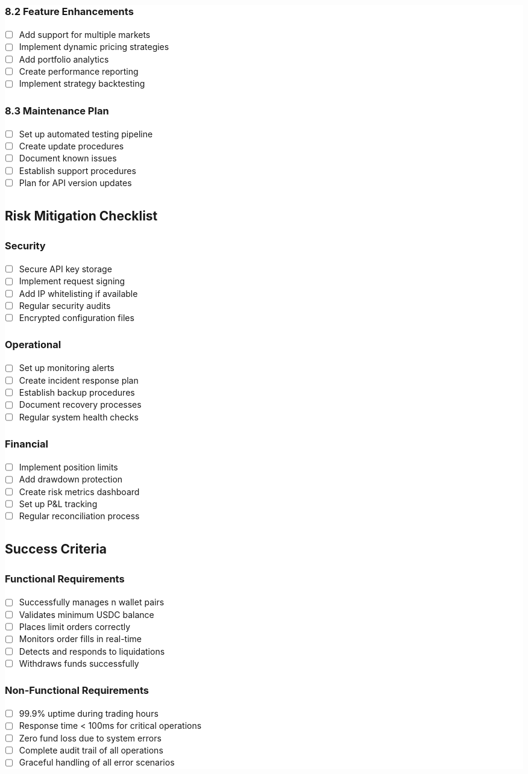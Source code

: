 ### 8.2 Feature Enhancements
- [ ] Add support for multiple markets
- [ ] Implement dynamic pricing strategies
- [ ] Add portfolio analytics
- [ ] Create performance reporting
- [ ] Implement strategy backtesting

### 8.3 Maintenance Plan
- [ ] Set up automated testing pipeline
- [ ] Create update procedures
- [ ] Document known issues
- [ ] Establish support procedures
- [ ] Plan for API version updates

## Risk Mitigation Checklist

### Security
- [ ] Secure API key storage
- [ ] Implement request signing
- [ ] Add IP whitelisting if available
- [ ] Regular security audits
- [ ] Encrypted configuration files

### Operational
- [ ] Set up monitoring alerts
- [ ] Create incident response plan
- [ ] Establish backup procedures
- [ ] Document recovery processes
- [ ] Regular system health checks

### Financial
- [ ] Implement position limits
- [ ] Add drawdown protection
- [ ] Create risk metrics dashboard
- [ ] Set up P&L tracking
- [ ] Regular reconciliation process

## Success Criteria

### Functional Requirements
- [ ] Successfully manages n wallet pairs
- [ ] Validates minimum USDC balance
- [ ] Places limit orders correctly
- [ ] Monitors order fills in real-time
- [ ] Detects and responds to liquidations
- [ ] Withdraws funds successfully

### Non-Functional Requirements
- [ ] 99.9% uptime during trading hours
- [ ] Response time < 100ms for critical operations
- [ ] Zero fund loss due to system errors
- [ ] Complete audit trail of all operations
- [ ] Graceful handling of all error scenarios

